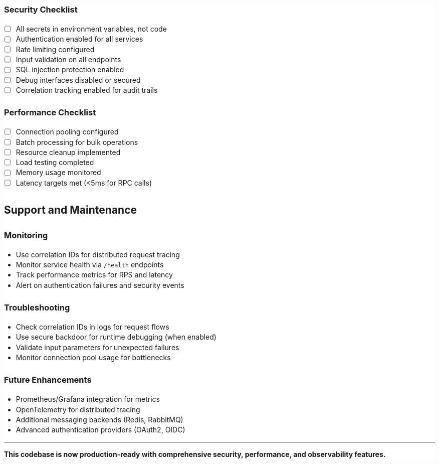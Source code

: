 ```bash
```

### Security Checklist
- [ ] All secrets in environment variables, not code
- [ ] Authentication enabled for all services
- [ ] Rate limiting configured
- [ ] Input validation on all endpoints
- [ ] SQL injection protection enabled
- [ ] Debug interfaces disabled or secured
- [ ] Correlation tracking enabled for audit trails

### Performance Checklist
- [ ] Connection pooling configured
- [ ] Batch processing for bulk operations
- [ ] Resource cleanup implemented
- [ ] Load testing completed
- [ ] Memory usage monitored
- [ ] Latency targets met (<5ms for RPC calls)

## Support and Maintenance

### Monitoring
- Use correlation IDs for distributed request tracing
- Monitor service health via `/health` endpoints
- Track performance metrics for RPS and latency
- Alert on authentication failures and security events

### Troubleshooting
- Check correlation IDs in logs for request flows
- Use secure backdoor for runtime debugging (when enabled)
- Validate input parameters for unexpected failures
- Monitor connection pool usage for bottlenecks

### Future Enhancements
- Prometheus/Grafana integration for metrics
- OpenTelemetry for distributed tracing
- Additional messaging backends (Redis, RabbitMQ)
- Advanced authentication providers (OAuth2, OIDC)

---

**This codebase is now production-ready with comprehensive security, performance, and observability features.**
